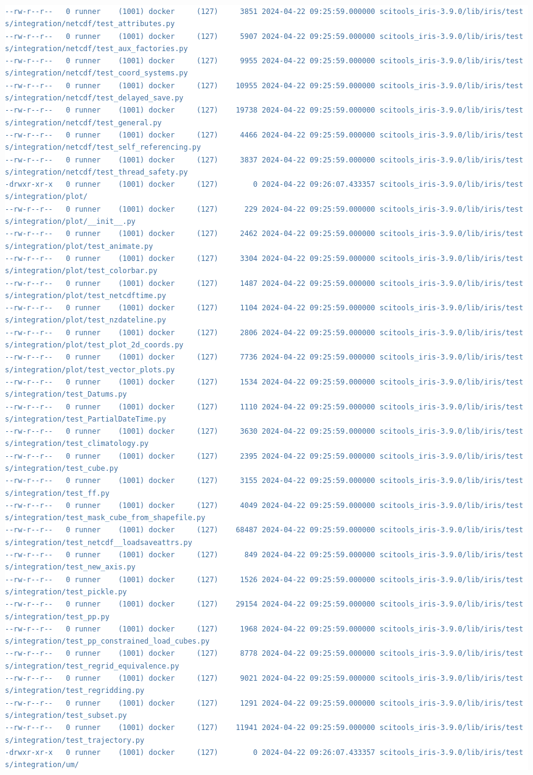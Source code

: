 ```diff
--rw-r--r--   0 runner    (1001) docker     (127)     3851 2024-04-22 09:25:59.000000 scitools_iris-3.9.0/lib/iris/tests/integration/netcdf/test_attributes.py
--rw-r--r--   0 runner    (1001) docker     (127)     5907 2024-04-22 09:25:59.000000 scitools_iris-3.9.0/lib/iris/tests/integration/netcdf/test_aux_factories.py
--rw-r--r--   0 runner    (1001) docker     (127)     9955 2024-04-22 09:25:59.000000 scitools_iris-3.9.0/lib/iris/tests/integration/netcdf/test_coord_systems.py
--rw-r--r--   0 runner    (1001) docker     (127)    10955 2024-04-22 09:25:59.000000 scitools_iris-3.9.0/lib/iris/tests/integration/netcdf/test_delayed_save.py
--rw-r--r--   0 runner    (1001) docker     (127)    19738 2024-04-22 09:25:59.000000 scitools_iris-3.9.0/lib/iris/tests/integration/netcdf/test_general.py
--rw-r--r--   0 runner    (1001) docker     (127)     4466 2024-04-22 09:25:59.000000 scitools_iris-3.9.0/lib/iris/tests/integration/netcdf/test_self_referencing.py
--rw-r--r--   0 runner    (1001) docker     (127)     3837 2024-04-22 09:25:59.000000 scitools_iris-3.9.0/lib/iris/tests/integration/netcdf/test_thread_safety.py
-drwxr-xr-x   0 runner    (1001) docker     (127)        0 2024-04-22 09:26:07.433357 scitools_iris-3.9.0/lib/iris/tests/integration/plot/
--rw-r--r--   0 runner    (1001) docker     (127)      229 2024-04-22 09:25:59.000000 scitools_iris-3.9.0/lib/iris/tests/integration/plot/__init__.py
--rw-r--r--   0 runner    (1001) docker     (127)     2462 2024-04-22 09:25:59.000000 scitools_iris-3.9.0/lib/iris/tests/integration/plot/test_animate.py
--rw-r--r--   0 runner    (1001) docker     (127)     3304 2024-04-22 09:25:59.000000 scitools_iris-3.9.0/lib/iris/tests/integration/plot/test_colorbar.py
--rw-r--r--   0 runner    (1001) docker     (127)     1487 2024-04-22 09:25:59.000000 scitools_iris-3.9.0/lib/iris/tests/integration/plot/test_netcdftime.py
--rw-r--r--   0 runner    (1001) docker     (127)     1104 2024-04-22 09:25:59.000000 scitools_iris-3.9.0/lib/iris/tests/integration/plot/test_nzdateline.py
--rw-r--r--   0 runner    (1001) docker     (127)     2806 2024-04-22 09:25:59.000000 scitools_iris-3.9.0/lib/iris/tests/integration/plot/test_plot_2d_coords.py
--rw-r--r--   0 runner    (1001) docker     (127)     7736 2024-04-22 09:25:59.000000 scitools_iris-3.9.0/lib/iris/tests/integration/plot/test_vector_plots.py
--rw-r--r--   0 runner    (1001) docker     (127)     1534 2024-04-22 09:25:59.000000 scitools_iris-3.9.0/lib/iris/tests/integration/test_Datums.py
--rw-r--r--   0 runner    (1001) docker     (127)     1110 2024-04-22 09:25:59.000000 scitools_iris-3.9.0/lib/iris/tests/integration/test_PartialDateTime.py
--rw-r--r--   0 runner    (1001) docker     (127)     3630 2024-04-22 09:25:59.000000 scitools_iris-3.9.0/lib/iris/tests/integration/test_climatology.py
--rw-r--r--   0 runner    (1001) docker     (127)     2395 2024-04-22 09:25:59.000000 scitools_iris-3.9.0/lib/iris/tests/integration/test_cube.py
--rw-r--r--   0 runner    (1001) docker     (127)     3155 2024-04-22 09:25:59.000000 scitools_iris-3.9.0/lib/iris/tests/integration/test_ff.py
--rw-r--r--   0 runner    (1001) docker     (127)     4049 2024-04-22 09:25:59.000000 scitools_iris-3.9.0/lib/iris/tests/integration/test_mask_cube_from_shapefile.py
--rw-r--r--   0 runner    (1001) docker     (127)    68487 2024-04-22 09:25:59.000000 scitools_iris-3.9.0/lib/iris/tests/integration/test_netcdf__loadsaveattrs.py
--rw-r--r--   0 runner    (1001) docker     (127)      849 2024-04-22 09:25:59.000000 scitools_iris-3.9.0/lib/iris/tests/integration/test_new_axis.py
--rw-r--r--   0 runner    (1001) docker     (127)     1526 2024-04-22 09:25:59.000000 scitools_iris-3.9.0/lib/iris/tests/integration/test_pickle.py
--rw-r--r--   0 runner    (1001) docker     (127)    29154 2024-04-22 09:25:59.000000 scitools_iris-3.9.0/lib/iris/tests/integration/test_pp.py
--rw-r--r--   0 runner    (1001) docker     (127)     1968 2024-04-22 09:25:59.000000 scitools_iris-3.9.0/lib/iris/tests/integration/test_pp_constrained_load_cubes.py
--rw-r--r--   0 runner    (1001) docker     (127)     8778 2024-04-22 09:25:59.000000 scitools_iris-3.9.0/lib/iris/tests/integration/test_regrid_equivalence.py
--rw-r--r--   0 runner    (1001) docker     (127)     9021 2024-04-22 09:25:59.000000 scitools_iris-3.9.0/lib/iris/tests/integration/test_regridding.py
--rw-r--r--   0 runner    (1001) docker     (127)     1291 2024-04-22 09:25:59.000000 scitools_iris-3.9.0/lib/iris/tests/integration/test_subset.py
--rw-r--r--   0 runner    (1001) docker     (127)    11941 2024-04-22 09:25:59.000000 scitools_iris-3.9.0/lib/iris/tests/integration/test_trajectory.py
-drwxr-xr-x   0 runner    (1001) docker     (127)        0 2024-04-22 09:26:07.433357 scitools_iris-3.9.0/lib/iris/tests/integration/um/
```